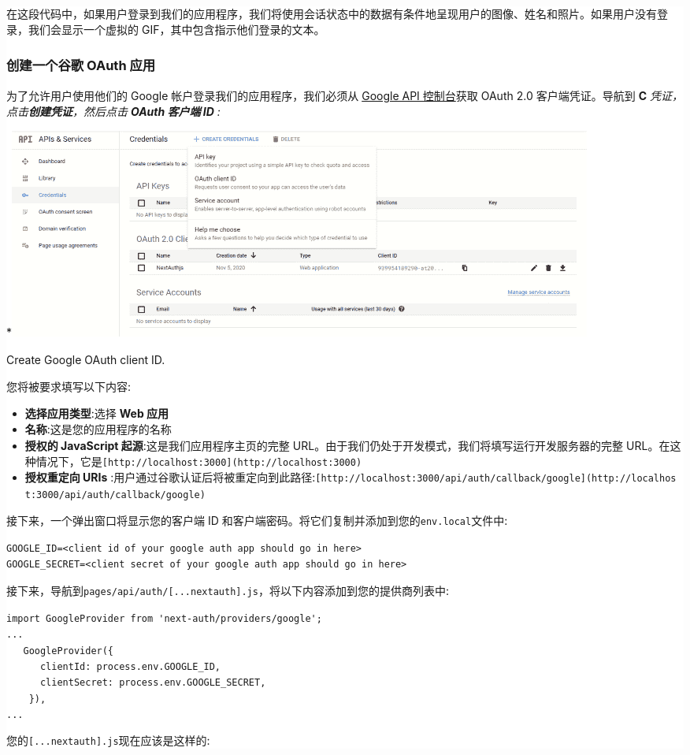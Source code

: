 在这段代码中，如果用户登录到我们的应用程序，我们将使用会话状态中的数据有条件地呈现用户的图像、姓名和照片。如果用户没有登录，我们会显示一个虚拟的 GIF，其中包含指示他们登录的文本。

### 创建一个谷歌 OAuth 应用

为了允许用户使用他们的 Google 帐户登录我们的应用程序，我们必须从 [Google API 控制台](https://console.developers.google.com/)获取 OAuth 2.0 客户端凭证。导航到 **C** *凭证，点击**创建凭证**，然后点击 **OAuth 客户端 ID** :*

*![Create Google OAuth Client ID.](img/7a69bdfcede1c584af067f79aea528e8.png)

Create Google OAuth client ID.

您将被要求填写以下内容:

*   **选择应用类型**:选择 **Web 应用**
*   **名称**:这是您的应用程序的名称
*   **授权的 JavaScript 起源**:这是我们应用程序主页的完整 URL。由于我们仍处于开发模式，我们将填写运行开发服务器的完整 URL。在这种情况下，它是`[http://localhost:3000](http://localhost:3000)`
*   **授权重定向 URIs** :用户通过谷歌认证后将被重定向到此路径:`[http://localhost:3000/api/auth/callback/google](http://localhost:3000/api/auth/callback/google)`

接下来，一个弹出窗口将显示您的客户端 ID 和客户端密码。将它们复制并添加到您的`env.local`文件中:

```
GOOGLE_ID=<client id of your google auth app should go in here>
GOOGLE_SECRET=<client secret of your google auth app should go in here>

```

接下来，导航到`pages/api/auth/[...nextauth].js`，将以下内容添加到您的提供商列表中:

```
import GoogleProvider from 'next-auth/providers/google';
...
   GoogleProvider({
      clientId: process.env.GOOGLE_ID,
      clientSecret: process.env.GOOGLE_SECRET,
    }),
...

```

您的`[...nextauth].js`现在应该是这样的:
